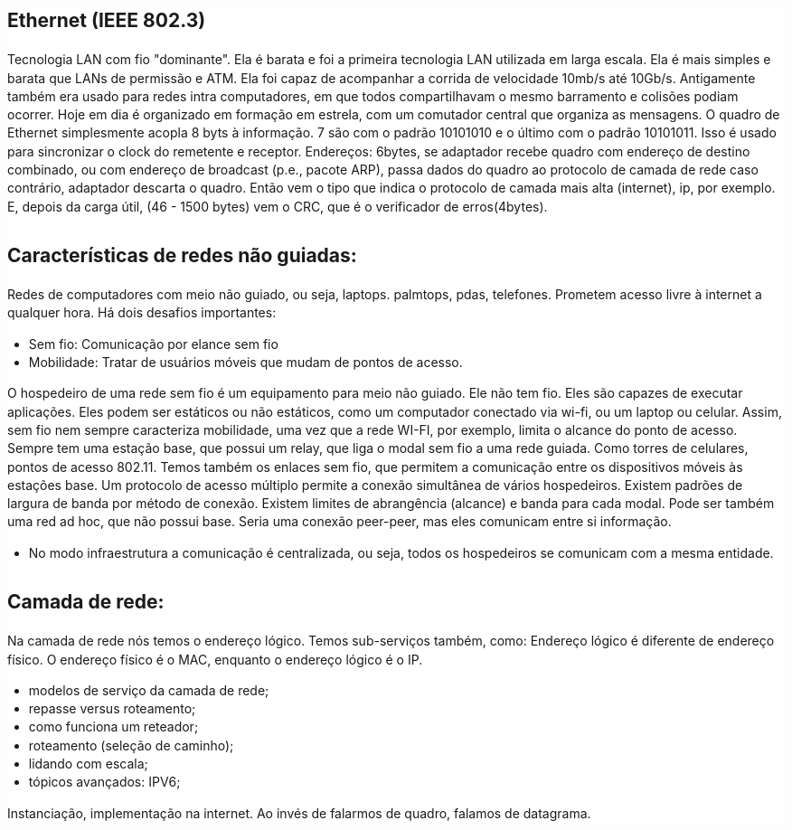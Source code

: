 
## Ethernet (IEEE 802.3)
Tecnologia LAN com fio "dominante". Ela é barata e foi a primeira tecnologia LAN utilizada em larga escala. Ela é mais simples e barata que LANs de permissão e ATM. Ela foi capaz de acompanhar a corrida de velocidade 10mb/s até 10Gb/s. Antigamente também era usado para redes intra computadores, em que todos compartilhavam o mesmo barramento e colisões podiam ocorrer. Hoje em dia é organizado em formação em estrela, com um comutador central que organiza as mensagens. O quadro de Ethernet simplesmente acopla 8 byts à informação. 7 são com o padrão 10101010 e o último com o padrão 10101011. Isso é usado para sincronizar o clock do remetente e receptor. Endereços: 6bytes, se adaptador recebe quadro com endereço de destino combinado, ou com endereço de broadcast (p.e., pacote ARP), passa dados do quadro ao protocolo de camada de rede caso contrário, adaptador descarta o quadro. Então vem o tipo que indica o protocolo de camada mais alta (internet), ip, por exemplo. E, depois da carga útil, (46 - 1500 bytes) vem o CRC, que é o verificador de erros(4bytes).





## Características de redes não guiadas:
Redes de computadores com meio não guiado, ou seja, laptops. palmtops, pdas, telefones. Prometem acesso livre à internet a qualquer hora. Há dois desafios importantes:
- Sem fio: Comunicação por elance sem fio
- Mobilidade: Tratar de usuários móveis que mudam de pontos de acesso. 

O hospedeiro de uma rede sem fio é um equipamento para meio não guiado. Ele não tem fio. Eles são capazes de executar aplicações. Eles podem ser estáticos ou não estáticos, como um computador conectado via wi-fi, ou um laptop ou celular. Assim, sem fio nem sempre caracteriza mobilidade, uma vez que a rede WI-FI, por exemplo, limita o alcance do ponto de acesso.
Sempre tem uma estação base, que possui um relay, que liga o modal sem fio a uma rede guiada. Como torres de celulares, pontos de acesso 802.11. Temos também os enlaces sem fio, que permitem a comunicação entre os dispositivos móveis às estações base. Um protocolo de acesso múltiplo permite a conexão simultânea de vários hospedeiros. Existem padrões de largura de banda por método de conexão. Existem limites de abrangência (alcance) e banda para cada modal. Pode ser também uma red ad hoc, que não possui base. Seria uma conexão peer-peer, mas eles comunicam entre si informação.

- No modo infraestrutura a comunicação é centralizada, ou seja, todos os hospedeiros se comunicam com a mesma entidade.



## Camada de rede:
Na camada de rede nós temos o endereço lógico. Temos sub-serviços também, como:
Endereço lógico é diferente de endereço físico. O endereço físico é o MAC, enquanto o endereço lógico é o IP.
- modelos de serviço da camada de rede;
- repasse versus roteamento;
- como funciona um reteador;
- roteamento (seleção de caminho);
- lidando com escala;
- tópicos avançados: IPV6;

Instanciação, implementação na internet. Ao invés de falarmos de quadro, falamos de datagrama.

